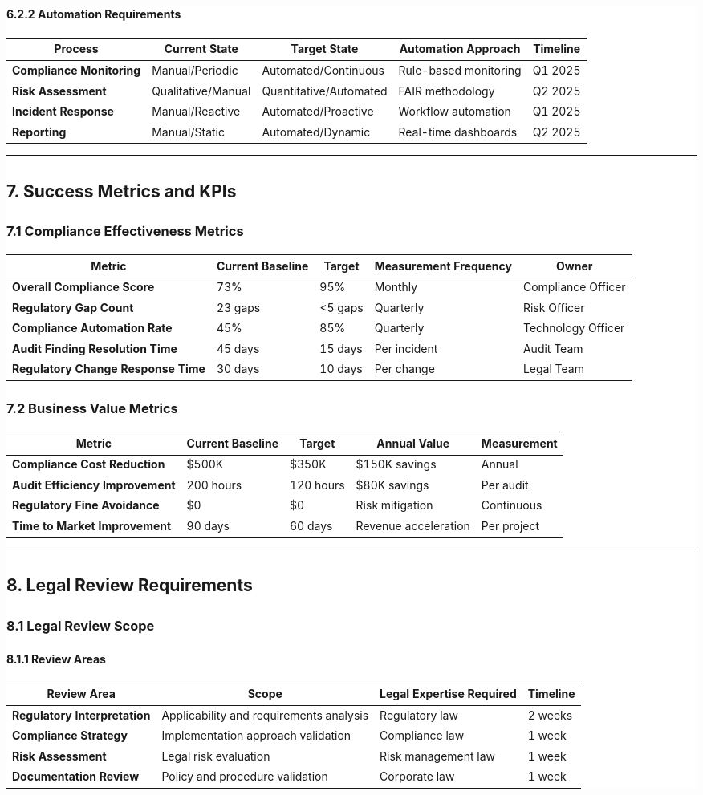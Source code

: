 #### 6.2.2 Automation Requirements

| Process | Current State | Target State | Automation Approach | Timeline |
|---------|---------------|--------------|-------------------|----------|
| **Compliance Monitoring** | Manual/Periodic | Automated/Continuous | Rule-based monitoring | Q1 2025 |
| **Risk Assessment** | Qualitative/Manual | Quantitative/Automated | FAIR methodology | Q2 2025 |
| **Incident Response** | Manual/Reactive | Automated/Proactive | Workflow automation | Q1 2025 |
| **Reporting** | Manual/Static | Automated/Dynamic | Real-time dashboards | Q2 2025 |

---

## 7. Success Metrics and KPIs

### 7.1 Compliance Effectiveness Metrics

| Metric | Current Baseline | Target | Measurement Frequency | Owner |
|--------|------------------|--------|--------------------|-------|
| **Overall Compliance Score** | 73% | 95% | Monthly | Compliance Officer |
| **Regulatory Gap Count** | 23 gaps | <5 gaps | Quarterly | Risk Officer |
| **Compliance Automation Rate** | 45% | 85% | Quarterly | Technology Officer |
| **Audit Finding Resolution Time** | 45 days | 15 days | Per incident | Audit Team |
| **Regulatory Change Response Time** | 30 days | 10 days | Per change | Legal Team |

### 7.2 Business Value Metrics

| Metric | Current Baseline | Target | Annual Value | Measurement |
|--------|------------------|--------|--------------|-------------|
| **Compliance Cost Reduction** | $500K | $350K | $150K savings | Annual |
| **Audit Efficiency Improvement** | 200 hours | 120 hours | $80K savings | Per audit |
| **Regulatory Fine Avoidance** | $0 | $0 | Risk mitigation | Continuous |
| **Time to Market Improvement** | 90 days | 60 days | Revenue acceleration | Per project |

---

## 8. Legal Review Requirements

### 8.1 Legal Review Scope

#### 8.1.1 Review Areas

| Review Area | Scope | Legal Expertise Required | Timeline |
|-------------|-------|-------------------------|----------|
| **Regulatory Interpretation** | Applicability and requirements analysis | Regulatory law | 2 weeks |
| **Compliance Strategy** | Implementation approach validation | Compliance law | 1 week |
| **Risk Assessment** | Legal risk evaluation | Risk management law | 1 week |
| **Documentation Review** | Policy and procedure validation | Corporate law | 1 week |
